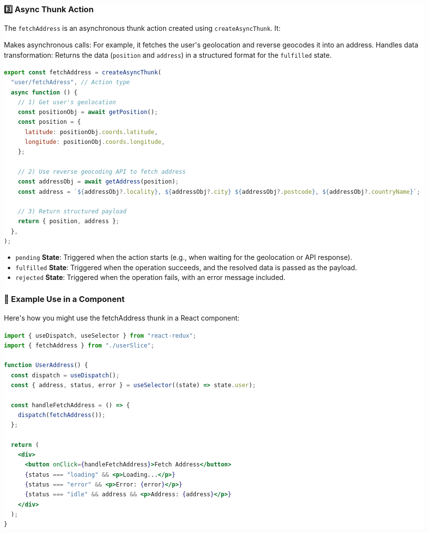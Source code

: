 ### 3️⃣ Async Thunk Action

The `fetchAddress` is an asynchronous thunk action created using `createAsyncThunk`. It:

Makes asynchronous calls: For example, it fetches the user's geolocation and reverse geocodes it into an address.
Handles data transformation: Returns the data (`position` and `address`) in a structured format for the `fulfilled` state.

```jsx
export const fetchAddress = createAsyncThunk(
  "user/fetchAdress", // Action type
  async function () {
    // 1) Get user's geolocation
    const positionObj = await getPosition();
    const position = {
      latitude: positionObj.coords.latitude,
      longitude: positionObj.coords.longitude,
    };

    // 2) Use reverse geocoding API to fetch address
    const addressObj = await getAddress(position);
    const address = `${addressObj?.locality}, ${addressObj?.city} ${addressObj?.postcode}, ${addressObj?.countryName}`;

    // 3) Return structured payload
    return { position, address };
  },
);
```

- `pending` **State**: Triggered when the action starts (e.g., when waiting for the geolocation or API response).
- `fulfilled` **State**: Triggered when the operation succeeds, and the resolved data is passed as the payload.
- `rejected` **State**: Triggered when the operation fails, with an error message included.

### 🚀 Example Use in a Component

Here's how you might use the fetchAddress thunk in a React component:

```jsx
import { useDispatch, useSelector } from "react-redux";
import { fetchAddress } from "./userSlice";

function UserAddress() {
  const dispatch = useDispatch();
  const { address, status, error } = useSelector((state) => state.user);

  const handleFetchAddress = () => {
    dispatch(fetchAddress());
  };

  return (
    <div>
      <button onClick={handleFetchAddress}>Fetch Address</button>
      {status === "loading" && <p>Loading...</p>}
      {status === "error" && <p>Error: {error}</p>}
      {status === "idle" && address && <p>Address: {address}</p>}
    </div>
  );
}
```
